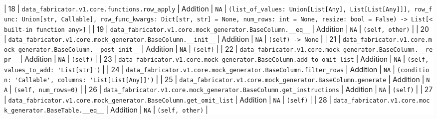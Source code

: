 |  18 | `data_fabricator.v1.core.functions.row_apply`                               | Addition | `NA`            | `(list_of_values: Union[List[Any], List[List[Any]]], row_func: Union[str, Callable], row_func_kwargs: Dict[str, str] = None, num_rows: int = None, resize: bool = False) -> List[<built-in function any>]`                                                                                                                                                                                          |
|  19 | `data_fabricator.v1.core.mock_generator.BaseColumn.__eq__`                  | Addition | `NA`            | `(self, other)`                                                                                                                                                                                                                                                                                                                                                                                     |
|  20 | `data_fabricator.v1.core.mock_generator.BaseColumn.__init__`                | Addition | `NA`            | `(self) -> None`                                                                                                                                                                                                                                                                                                                                                                                    |
|  21 | `data_fabricator.v1.core.mock_generator.BaseColumn.__post_init__`           | Addition | `NA`            | `(self)`                                                                                                                                                                                                                                                                                                                                                                                            |
|  22 | `data_fabricator.v1.core.mock_generator.BaseColumn.__repr__`                | Addition | `NA`            | `(self)`                                                                                                                                                                                                                                                                                                                                                                                            |
|  23 | `data_fabricator.v1.core.mock_generator.BaseColumn.add_to_omit_list`        | Addition | `NA`            | `(self, values_to_add: 'List[str]')`                                                                                                                                                                                                                                                                                                                                                                |
|  24 | `data_fabricator.v1.core.mock_generator.BaseColumn.filter_rows`             | Addition | `NA`            | `(condition: 'Callable', columns: 'List[List[Any]]')`                                                                                                                                                                                                                                                                                                                                               |
|  25 | `data_fabricator.v1.core.mock_generator.BaseColumn.generate`                | Addition | `NA`            | `(self, num_rows=0)`                                                                                                                                                                                                                                                                                                                                                                                |
|  26 | `data_fabricator.v1.core.mock_generator.BaseColumn.get_instructions`        | Addition | `NA`            | `(self)`                                                                                                                                                                                                                                                                                                                                                                                            |
|  27 | `data_fabricator.v1.core.mock_generator.BaseColumn.get_omit_list`           | Addition | `NA`            | `(self)`                                                                                                                                                                                                                                                                                                                                                                                            |
|  28 | `data_fabricator.v1.core.mock_generator.BaseTable.__eq__`                   | Addition | `NA`            | `(self, other)`                                                                                                                                                                                                                                                                                                                                                                                     |